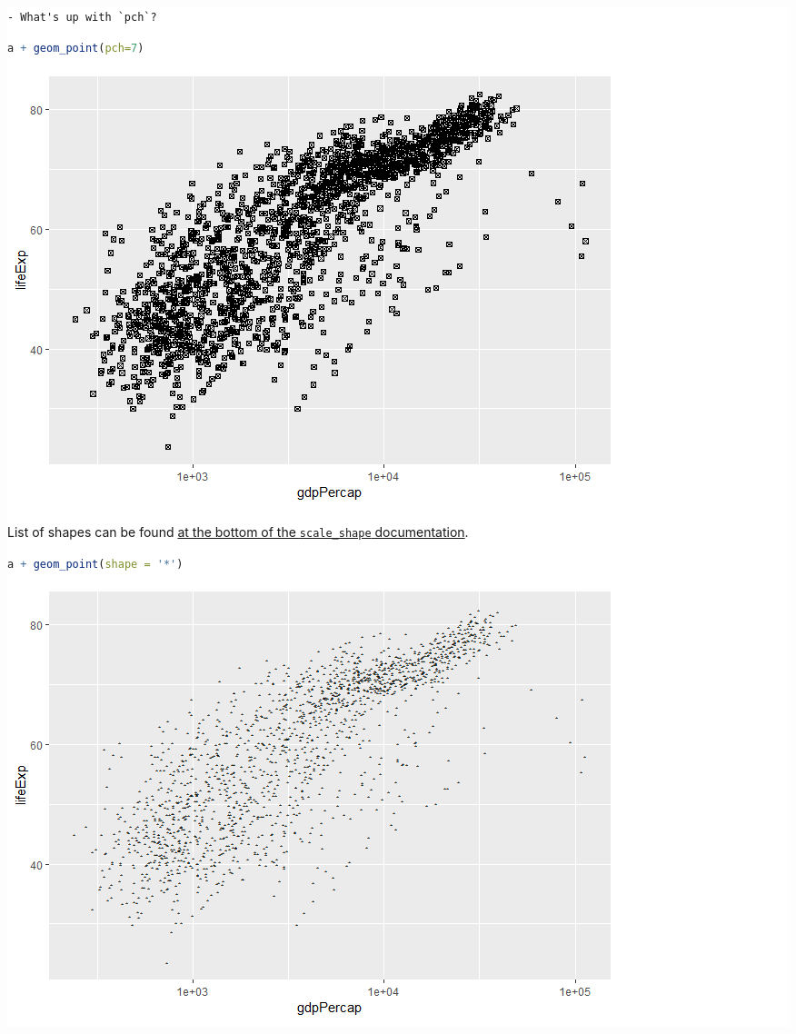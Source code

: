     - What's up with `pch`?

```r
a + geom_point(pch=7)
```

![](cm007-exercise_files/figure-html/unnamed-chunk-4-1.png)
    

List of shapes can be found [at the bottom of the `scale_shape`
documentation](https://ggplot2.tidyverse.org/reference/scale_shape.html).


```r
a + geom_point(shape = '*')
```

![](cm007-exercise_files/figure-html/unnamed-chunk-5-1.png)
